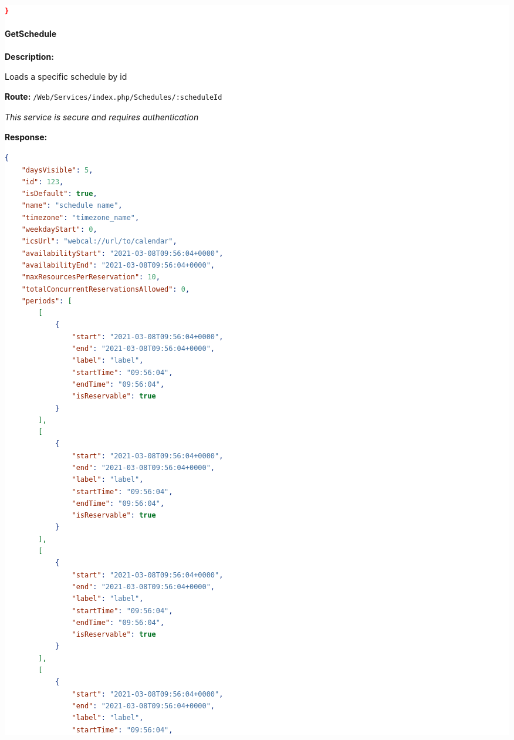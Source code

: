 ```json
}
```


#### GetSchedule

__Description:__  

Loads a specific schedule by id

__Route:__  `/Web/Services/index.php/Schedules/:scheduleId`

_This service is secure and requires authentication_

__Response:__  

```json
{
    "daysVisible": 5, 
    "id": 123, 
    "isDefault": true, 
    "name": "schedule name", 
    "timezone": "timezone_name", 
    "weekdayStart": 0, 
    "icsUrl": "webcal://url/to/calendar", 
    "availabilityStart": "2021-03-08T09:56:04+0000", 
    "availabilityEnd": "2021-03-08T09:56:04+0000", 
    "maxResourcesPerReservation": 10, 
    "totalConcurrentReservationsAllowed": 0, 
    "periods": [
        [
            {
                "start": "2021-03-08T09:56:04+0000", 
                "end": "2021-03-08T09:56:04+0000", 
                "label": "label", 
                "startTime": "09:56:04", 
                "endTime": "09:56:04", 
                "isReservable": true
            }
        ], 
        [
            {
                "start": "2021-03-08T09:56:04+0000", 
                "end": "2021-03-08T09:56:04+0000", 
                "label": "label", 
                "startTime": "09:56:04", 
                "endTime": "09:56:04", 
                "isReservable": true
            }
        ], 
        [
            {
                "start": "2021-03-08T09:56:04+0000", 
                "end": "2021-03-08T09:56:04+0000", 
                "label": "label", 
                "startTime": "09:56:04", 
                "endTime": "09:56:04", 
                "isReservable": true
            }
        ], 
        [
            {
                "start": "2021-03-08T09:56:04+0000", 
                "end": "2021-03-08T09:56:04+0000", 
                "label": "label", 
                "startTime": "09:56:04", 
```